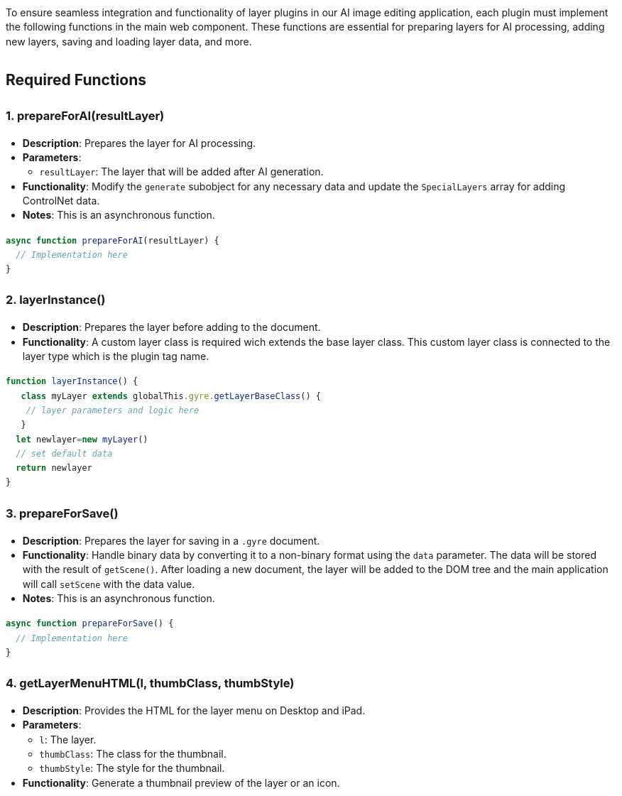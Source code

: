 To ensure seamless integration and functionality of layer plugins in our AI image editing application, each plugin must implement the following functions in the main web component. These functions are essential for preparing layers for AI processing, adding new layers, saving and loading layer data, and more.

## Required Functions

### 1. prepareForAI(resultLayer)
- **Description**: Prepares the layer for AI processing.
- **Parameters**: 
  - `resultLayer`: The layer that will be added after AI generation.
- **Functionality**: Modify the `generate` subobject for any necessary data and update the `SpecialLayers` array for adding ControlNet data.
- **Notes**: This is an asynchronous function.

```javascript
async function prepareForAI(resultLayer) {
  // Implementation here
}
```

### 2. layerInstance()
- **Description**: Prepares the layer before adding to the document.
- **Functionality**: A custom layer class is required wich extends the base layer class. This custom layer class is connected to the layer type which is the plugin tag name.

```javascript
function layerInstance() {
   class myLayer extends globalThis.gyre.getLayerBaseClass() {
    // layer parameters and logic here
   }
  let newlayer=new myLayer()
  // set default data
  return newlayer
}
```

### 3. prepareForSave()
- **Description**: Prepares the layer for saving in a `.gyre` document.
- **Functionality**: Handle binary data by converting it to a non-binary format using the `data` parameter. The data will be stored with the result of `getScene()`. After loading a new document, the layer will be added to the DOM tree and the main application will call `setScene` with the data value.
- **Notes**: This is an asynchronous function.

```javascript
async function prepareForSave() {
  // Implementation here
}
```

### 4. getLayerMenuHTML(l, thumbClass, thumbStyle)
- **Description**: Provides the HTML for the layer menu on Desktop and iPad.
- **Parameters**: 
  - `l`: The layer.
  - `thumbClass`: The class for the thumbnail.
  - `thumbStyle`: The style for the thumbnail.
- **Functionality**: Generate a thumbnail preview of the layer or an icon.
